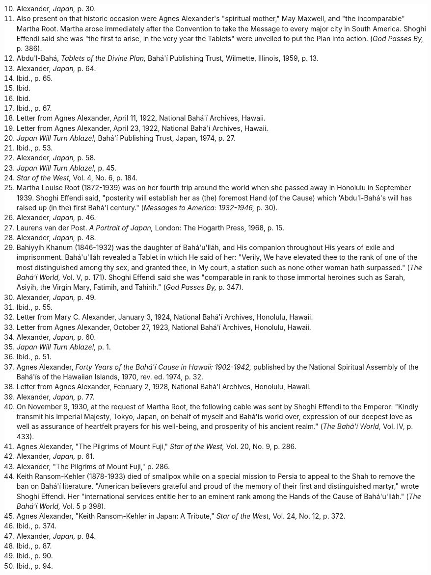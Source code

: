 10.  Alexander, _Japan,_ p. 30.
11.  Also present on that historic occasion were Agnes Alexander's "spiritual mother," May Maxwell, and "the incomparable" Martha Root. Martha arose immediately after the Convention to take the Message to every major city in South America. Shoghi Effendi said she was "the first to arise, in the very year the Tablets" were unveiled to put the Plan into action. (_God Passes By,_ p. 386).
12.  Abdu'l-Bahá, _Tablets of the Divine Plan,_ Bahá'í Publishing Trust, Wilmette, Illinois, 1959, p. 13.
13.  Alexander, _Japan,_ p. 64.
14.  Ibid., p. 65.
15.  Ibid.
16.  Ibid.
17.  Ibid., p. 67.
18.  Letter from Agnes Alexander, April 11, 1922, National Bahá'í Archives, Hawaii.
19.  Letter from Agnes Alexander, April 23, 1922, National Bahá'í Archives, Hawaii.
20.  _Japan Will Turn Ablaze!,_ Bahá'í Publishing Trust, Japan, 1974, p. 27.
21.  Ibid., p. 53.
22.  Alexander, _Japan,_ p. 58.
23.  _Japan Will Turn Ablaze!,_ p. 45.
24.  _Star of the West,_ Vol. 4, No. 6, p. 184.
25.  Martha Louise Root (1872-1939) was on her fourth trip around the world when she passed away in Honolulu in September 1939. Shoghi Effendi said, "posterity will establish her as (the) foremost Hand (of the Cause) which 'Abdu'l-Bahá's will has raised up (in the) first Bahá'í century." (_Messages to America: 1932-1946,_ p. 30).
26.  Alexander, _Japan,_ p. 46.
27.  Laurens van der Post. _A Portrait of Japan,_ London: The Hogarth Press, 1968, p. 15.
28.  Alexander, _Japan,_ p. 48.
29.  Bahiyyih Khanum (1846-1932) was the daughter of Bahá'u'lláh, and His companion throughout His years of exile and imprisonment. Bahá'u'lláh revealed a Tablet in which He said of her: "Verily, We have elevated thee to the rank of one of the most distinguished among thy sex, and granted thee, in My court, a station such as none other woman hath surpassed." (_The Bahá'í World,_ Vol. V, p. 171). Shoghi Effendi said she was "comparable in rank to those immortal heroines such as Sarah, Asiyih, the Virgin Mary, Fatimih, and Tahirih." (_God Passes By,_ p. 347).
30.  Alexander, _Japan,_ p. 49.
31.  Ibid., p. 55.
32.  Letter from Mary C. Alexander, January 3, 1924, National Bahá'í Archives, Honolulu, Hawaii.
33.  Letter from Agnes Alexander, October 27, 1923, National Bahá'í Archives, Honolulu, Hawaii.
34.  Alexander, _Japan,_ p. 60.
35.  _Japan Will Turn Ablaze!,_ p. 1.
36.  Ibid., p. 51.
37.  Agnes Alexander, _Forty Years of the Bahá'í Cause in Hawaii: 1902-1942,_ published by the National Spiritual Assembly of the Bahá'ís of the Hawaiian Islands, 1970, rev. ed. 1974, p. 32.
38.  Letter from Agnes Alexander, February 2, 1928, National Bahá'í Archives, Honolulu, Hawaii.
39.  Alexander, _Japan,_ p. 77.
40.  On November 9, 1930, at the request of Martha Root, the following cable was sent by Shoghi Effendi to the Emperor: "Kindly transmit his Imperial Majesty, Tokyo, Japan, on behalf of myself and Bahá'ís world over, expression of our deepest love as well as assurance of heartfelt prayers for his well-being, and prosperity of his ancient realm." (_The Bahá'í World,_ Vol. IV, p. 433).
41.  Agnes Alexander, "The Pilgrims of Mount Fuji," _Star of the West,_ Vol. 20, No. 9, p. 286.
42.  Alexander, _Japan,_ p. 61.
43.  Alexander, "The Pilgrims of Mount Fuji," p. 286.
44.  Keith Ransom-Kehler (1878-1933) died of smallpox while on a special mission to Persia to appeal to the Shah to remove the ban on Bahá'í literature. "American believers grateful and proud of the memory of their first and distinguished martyr," wrote Shoghi Effendi. Her "international services entitle her to an eminent rank among the Hands of the Cause of Bahá'u'lláh." (_The Bahá'í World,_ Vol. 5 p 398).
45.  Agnes Alexander, "Keith Ransom-Kehler in Japan: A Tribute," _Star of the West,_ Vol. 24, No. 12, p. 372.
46.  Ibid., p. 374.
47.  Alexander, _Japan,_ p. 84.
48.  Ibid., p. 87.
49.  Ibid., p. 90.
50.  Ibid., p. 94.
